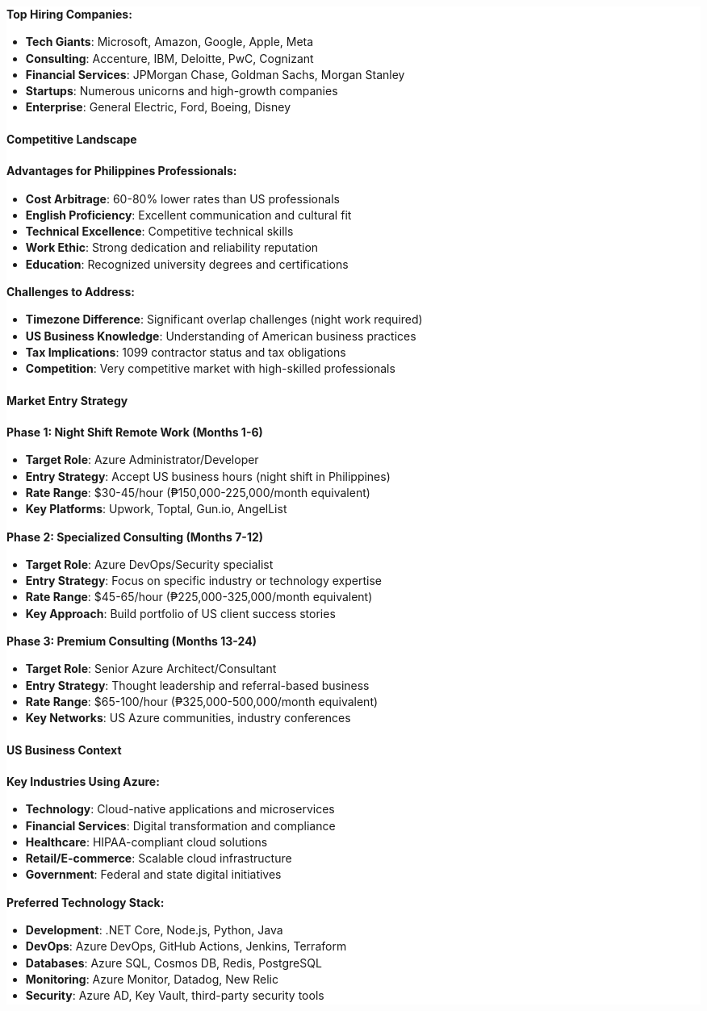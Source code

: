 **Top Hiring Companies:**
- **Tech Giants**: Microsoft, Amazon, Google, Apple, Meta
- **Consulting**: Accenture, IBM, Deloitte, PwC, Cognizant
- **Financial Services**: JPMorgan Chase, Goldman Sachs, Morgan Stanley
- **Startups**: Numerous unicorns and high-growth companies
- **Enterprise**: General Electric, Ford, Boeing, Disney

#### Competitive Landscape

**Advantages for Philippines Professionals:**
- **Cost Arbitrage**: 60-80% lower rates than US professionals
- **English Proficiency**: Excellent communication and cultural fit
- **Technical Excellence**: Competitive technical skills
- **Work Ethic**: Strong dedication and reliability reputation
- **Education**: Recognized university degrees and certifications

**Challenges to Address:**
- **Timezone Difference**: Significant overlap challenges (night work required)
- **US Business Knowledge**: Understanding of American business practices
- **Tax Implications**: 1099 contractor status and tax obligations
- **Competition**: Very competitive market with high-skilled professionals

#### Market Entry Strategy

**Phase 1: Night Shift Remote Work (Months 1-6)**
- **Target Role**: Azure Administrator/Developer
- **Entry Strategy**: Accept US business hours (night shift in Philippines)
- **Rate Range**: $30-45/hour (₱150,000-225,000/month equivalent)
- **Key Platforms**: Upwork, Toptal, Gun.io, AngelList

**Phase 2: Specialized Consulting (Months 7-12)**
- **Target Role**: Azure DevOps/Security specialist  
- **Entry Strategy**: Focus on specific industry or technology expertise
- **Rate Range**: $45-65/hour (₱225,000-325,000/month equivalent)
- **Key Approach**: Build portfolio of US client success stories

**Phase 3: Premium Consulting (Months 13-24)**
- **Target Role**: Senior Azure Architect/Consultant
- **Entry Strategy**: Thought leadership and referral-based business
- **Rate Range**: $65-100/hour (₱325,000-500,000/month equivalent)
- **Key Networks**: US Azure communities, industry conferences

#### US Business Context

**Key Industries Using Azure:**
- **Technology**: Cloud-native applications and microservices
- **Financial Services**: Digital transformation and compliance
- **Healthcare**: HIPAA-compliant cloud solutions
- **Retail/E-commerce**: Scalable cloud infrastructure
- **Government**: Federal and state digital initiatives

**Preferred Technology Stack:**
- **Development**: .NET Core, Node.js, Python, Java
- **DevOps**: Azure DevOps, GitHub Actions, Jenkins, Terraform
- **Databases**: Azure SQL, Cosmos DB, Redis, PostgreSQL
- **Monitoring**: Azure Monitor, Datadog, New Relic
- **Security**: Azure AD, Key Vault, third-party security tools
